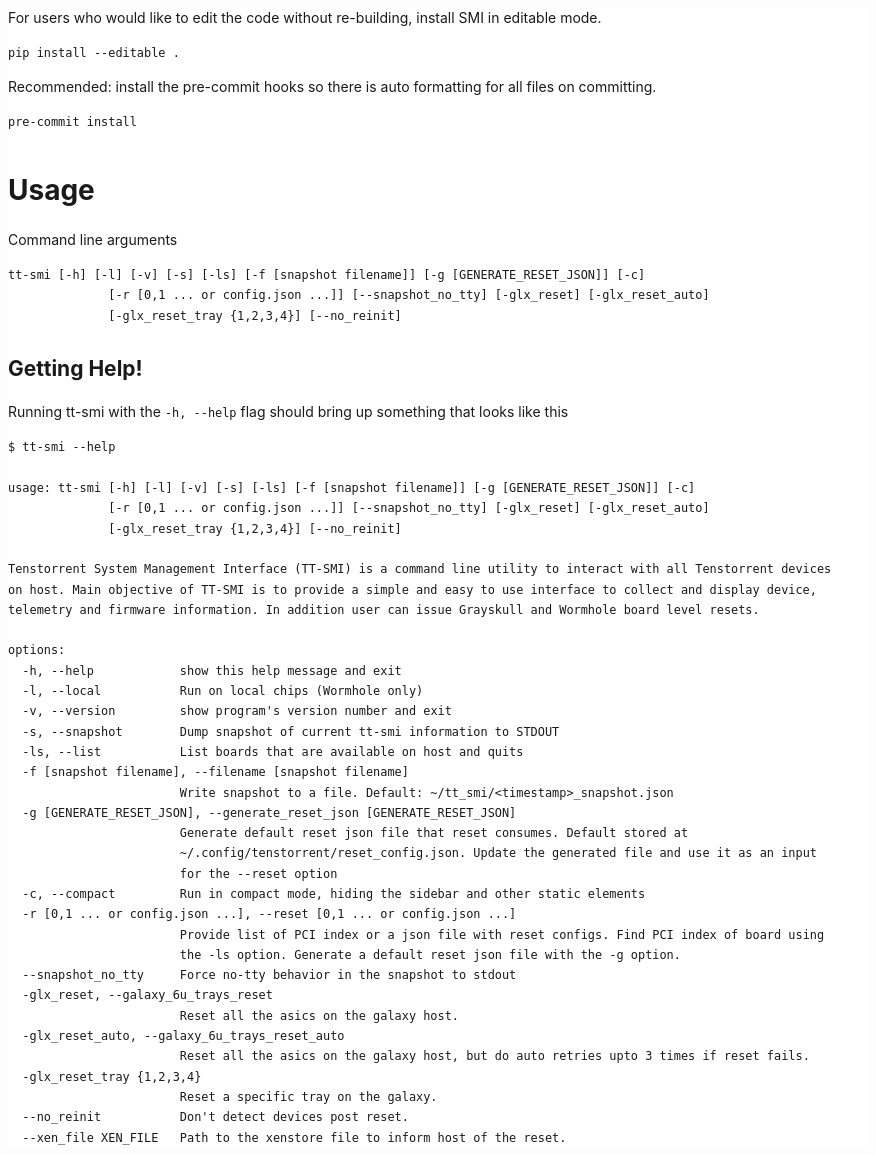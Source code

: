 For users who would like to edit the code without re-building, install SMI in editable mode.
```
pip install --editable .
```
Recommended: install the pre-commit hooks so there is auto formatting for all files on committing.
```
pre-commit install
```

# Usage

Command line arguments
```
tt-smi [-h] [-l] [-v] [-s] [-ls] [-f [snapshot filename]] [-g [GENERATE_RESET_JSON]] [-c]
              [-r [0,1 ... or config.json ...]] [--snapshot_no_tty] [-glx_reset] [-glx_reset_auto]
              [-glx_reset_tray {1,2,3,4}] [--no_reinit]
```
## Getting Help!

Running tt-smi with the ```-h, --help``` flag should bring up something that looks like this

```
$ tt-smi --help

usage: tt-smi [-h] [-l] [-v] [-s] [-ls] [-f [snapshot filename]] [-g [GENERATE_RESET_JSON]] [-c]
              [-r [0,1 ... or config.json ...]] [--snapshot_no_tty] [-glx_reset] [-glx_reset_auto]
              [-glx_reset_tray {1,2,3,4}] [--no_reinit]

Tenstorrent System Management Interface (TT-SMI) is a command line utility to interact with all Tenstorrent devices
on host. Main objective of TT-SMI is to provide a simple and easy to use interface to collect and display device,
telemetry and firmware information. In addition user can issue Grayskull and Wormhole board level resets.

options:
  -h, --help            show this help message and exit
  -l, --local           Run on local chips (Wormhole only)
  -v, --version         show program's version number and exit
  -s, --snapshot        Dump snapshot of current tt-smi information to STDOUT
  -ls, --list           List boards that are available on host and quits
  -f [snapshot filename], --filename [snapshot filename]
                        Write snapshot to a file. Default: ~/tt_smi/<timestamp>_snapshot.json
  -g [GENERATE_RESET_JSON], --generate_reset_json [GENERATE_RESET_JSON]
                        Generate default reset json file that reset consumes. Default stored at
                        ~/.config/tenstorrent/reset_config.json. Update the generated file and use it as an input
                        for the --reset option
  -c, --compact         Run in compact mode, hiding the sidebar and other static elements
  -r [0,1 ... or config.json ...], --reset [0,1 ... or config.json ...]
                        Provide list of PCI index or a json file with reset configs. Find PCI index of board using
                        the -ls option. Generate a default reset json file with the -g option.
  --snapshot_no_tty     Force no-tty behavior in the snapshot to stdout
  -glx_reset, --galaxy_6u_trays_reset
                        Reset all the asics on the galaxy host.
  -glx_reset_auto, --galaxy_6u_trays_reset_auto
                        Reset all the asics on the galaxy host, but do auto retries upto 3 times if reset fails.
  -glx_reset_tray {1,2,3,4}
                        Reset a specific tray on the galaxy.
  --no_reinit           Don't detect devices post reset.
  --xen_file XEN_FILE   Path to the xenstore file to inform host of the reset.
  ```
